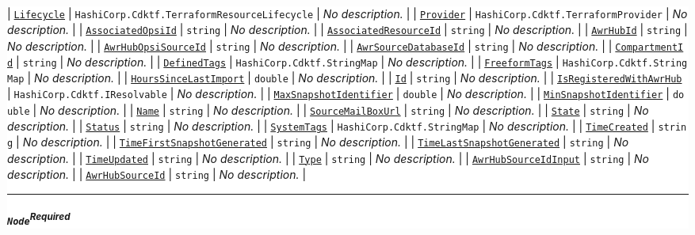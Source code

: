 | <code><a href="#rhizo-co-terraform-provider-oci.dataOciOpsiAwrHubSource.DataOciOpsiAwrHubSource.property.lifecycle">Lifecycle</a></code> | <code>HashiCorp.Cdktf.TerraformResourceLifecycle</code> | *No description.* |
| <code><a href="#rhizo-co-terraform-provider-oci.dataOciOpsiAwrHubSource.DataOciOpsiAwrHubSource.property.provider">Provider</a></code> | <code>HashiCorp.Cdktf.TerraformProvider</code> | *No description.* |
| <code><a href="#rhizo-co-terraform-provider-oci.dataOciOpsiAwrHubSource.DataOciOpsiAwrHubSource.property.associatedOpsiId">AssociatedOpsiId</a></code> | <code>string</code> | *No description.* |
| <code><a href="#rhizo-co-terraform-provider-oci.dataOciOpsiAwrHubSource.DataOciOpsiAwrHubSource.property.associatedResourceId">AssociatedResourceId</a></code> | <code>string</code> | *No description.* |
| <code><a href="#rhizo-co-terraform-provider-oci.dataOciOpsiAwrHubSource.DataOciOpsiAwrHubSource.property.awrHubId">AwrHubId</a></code> | <code>string</code> | *No description.* |
| <code><a href="#rhizo-co-terraform-provider-oci.dataOciOpsiAwrHubSource.DataOciOpsiAwrHubSource.property.awrHubOpsiSourceId">AwrHubOpsiSourceId</a></code> | <code>string</code> | *No description.* |
| <code><a href="#rhizo-co-terraform-provider-oci.dataOciOpsiAwrHubSource.DataOciOpsiAwrHubSource.property.awrSourceDatabaseId">AwrSourceDatabaseId</a></code> | <code>string</code> | *No description.* |
| <code><a href="#rhizo-co-terraform-provider-oci.dataOciOpsiAwrHubSource.DataOciOpsiAwrHubSource.property.compartmentId">CompartmentId</a></code> | <code>string</code> | *No description.* |
| <code><a href="#rhizo-co-terraform-provider-oci.dataOciOpsiAwrHubSource.DataOciOpsiAwrHubSource.property.definedTags">DefinedTags</a></code> | <code>HashiCorp.Cdktf.StringMap</code> | *No description.* |
| <code><a href="#rhizo-co-terraform-provider-oci.dataOciOpsiAwrHubSource.DataOciOpsiAwrHubSource.property.freeformTags">FreeformTags</a></code> | <code>HashiCorp.Cdktf.StringMap</code> | *No description.* |
| <code><a href="#rhizo-co-terraform-provider-oci.dataOciOpsiAwrHubSource.DataOciOpsiAwrHubSource.property.hoursSinceLastImport">HoursSinceLastImport</a></code> | <code>double</code> | *No description.* |
| <code><a href="#rhizo-co-terraform-provider-oci.dataOciOpsiAwrHubSource.DataOciOpsiAwrHubSource.property.id">Id</a></code> | <code>string</code> | *No description.* |
| <code><a href="#rhizo-co-terraform-provider-oci.dataOciOpsiAwrHubSource.DataOciOpsiAwrHubSource.property.isRegisteredWithAwrHub">IsRegisteredWithAwrHub</a></code> | <code>HashiCorp.Cdktf.IResolvable</code> | *No description.* |
| <code><a href="#rhizo-co-terraform-provider-oci.dataOciOpsiAwrHubSource.DataOciOpsiAwrHubSource.property.maxSnapshotIdentifier">MaxSnapshotIdentifier</a></code> | <code>double</code> | *No description.* |
| <code><a href="#rhizo-co-terraform-provider-oci.dataOciOpsiAwrHubSource.DataOciOpsiAwrHubSource.property.minSnapshotIdentifier">MinSnapshotIdentifier</a></code> | <code>double</code> | *No description.* |
| <code><a href="#rhizo-co-terraform-provider-oci.dataOciOpsiAwrHubSource.DataOciOpsiAwrHubSource.property.name">Name</a></code> | <code>string</code> | *No description.* |
| <code><a href="#rhizo-co-terraform-provider-oci.dataOciOpsiAwrHubSource.DataOciOpsiAwrHubSource.property.sourceMailBoxUrl">SourceMailBoxUrl</a></code> | <code>string</code> | *No description.* |
| <code><a href="#rhizo-co-terraform-provider-oci.dataOciOpsiAwrHubSource.DataOciOpsiAwrHubSource.property.state">State</a></code> | <code>string</code> | *No description.* |
| <code><a href="#rhizo-co-terraform-provider-oci.dataOciOpsiAwrHubSource.DataOciOpsiAwrHubSource.property.status">Status</a></code> | <code>string</code> | *No description.* |
| <code><a href="#rhizo-co-terraform-provider-oci.dataOciOpsiAwrHubSource.DataOciOpsiAwrHubSource.property.systemTags">SystemTags</a></code> | <code>HashiCorp.Cdktf.StringMap</code> | *No description.* |
| <code><a href="#rhizo-co-terraform-provider-oci.dataOciOpsiAwrHubSource.DataOciOpsiAwrHubSource.property.timeCreated">TimeCreated</a></code> | <code>string</code> | *No description.* |
| <code><a href="#rhizo-co-terraform-provider-oci.dataOciOpsiAwrHubSource.DataOciOpsiAwrHubSource.property.timeFirstSnapshotGenerated">TimeFirstSnapshotGenerated</a></code> | <code>string</code> | *No description.* |
| <code><a href="#rhizo-co-terraform-provider-oci.dataOciOpsiAwrHubSource.DataOciOpsiAwrHubSource.property.timeLastSnapshotGenerated">TimeLastSnapshotGenerated</a></code> | <code>string</code> | *No description.* |
| <code><a href="#rhizo-co-terraform-provider-oci.dataOciOpsiAwrHubSource.DataOciOpsiAwrHubSource.property.timeUpdated">TimeUpdated</a></code> | <code>string</code> | *No description.* |
| <code><a href="#rhizo-co-terraform-provider-oci.dataOciOpsiAwrHubSource.DataOciOpsiAwrHubSource.property.type">Type</a></code> | <code>string</code> | *No description.* |
| <code><a href="#rhizo-co-terraform-provider-oci.dataOciOpsiAwrHubSource.DataOciOpsiAwrHubSource.property.awrHubSourceIdInput">AwrHubSourceIdInput</a></code> | <code>string</code> | *No description.* |
| <code><a href="#rhizo-co-terraform-provider-oci.dataOciOpsiAwrHubSource.DataOciOpsiAwrHubSource.property.awrHubSourceId">AwrHubSourceId</a></code> | <code>string</code> | *No description.* |

---

##### `Node`<sup>Required</sup> <a name="Node" id="rhizo-co-terraform-provider-oci.dataOciOpsiAwrHubSource.DataOciOpsiAwrHubSource.property.node"></a>
